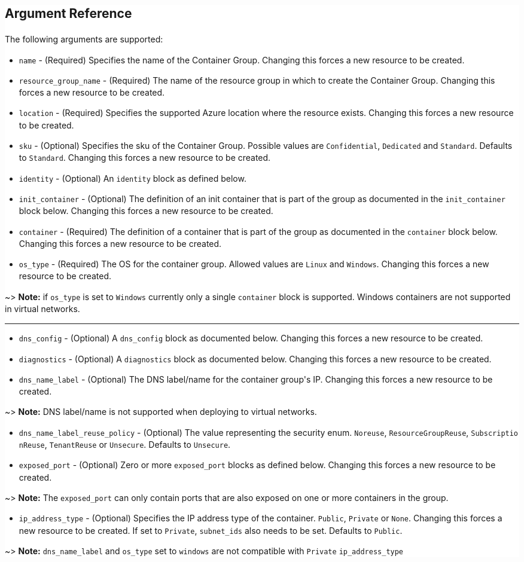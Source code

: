 ## Argument Reference

The following arguments are supported:

- `name` - (Required) Specifies the name of the Container Group. Changing this forces a new resource to be created.

- `resource_group_name` - (Required) The name of the resource group in which to create the Container Group. Changing this forces a new resource to be created.

- `location` - (Required) Specifies the supported Azure location where the resource exists. Changing this forces a new resource to be created.

- `sku` - (Optional) Specifies the sku of the Container Group. Possible values are `Confidential`, `Dedicated` and `Standard`. Defaults to `Standard`. Changing this forces a new resource to be created.

- `identity` - (Optional) An `identity` block as defined below.

- `init_container` - (Optional) The definition of an init container that is part of the group as documented in the `init_container` block below. Changing this forces a new resource to be created.

- `container` - (Required) The definition of a container that is part of the group as documented in the `container` block below. Changing this forces a new resource to be created.

- `os_type` - (Required) The OS for the container group. Allowed values are `Linux` and `Windows`. Changing this forces a new resource to be created.

~> **Note:** if `os_type` is set to `Windows` currently only a single `container` block is supported. Windows containers are not supported in virtual networks.

---

- `dns_config` - (Optional) A `dns_config` block as documented below. Changing this forces a new resource to be created.

- `diagnostics` - (Optional) A `diagnostics` block as documented below. Changing this forces a new resource to be created.

- `dns_name_label` - (Optional) The DNS label/name for the container group's IP. Changing this forces a new resource to be created.

~> **Note:** DNS label/name is not supported when deploying to virtual networks.

- `dns_name_label_reuse_policy` - (Optional) The value representing the security enum. `Noreuse`, `ResourceGroupReuse`, `SubscriptionReuse`, `TenantReuse` or `Unsecure`. Defaults to `Unsecure`.

- `exposed_port` - (Optional) Zero or more `exposed_port` blocks as defined below. Changing this forces a new resource to be created.

~> **Note:** The `exposed_port` can only contain ports that are also exposed on one or more containers in the group.

- `ip_address_type` - (Optional) Specifies the IP address type of the container. `Public`, `Private` or `None`. Changing this forces a new resource to be created. If set to `Private`, `subnet_ids` also needs to be set. Defaults to `Public`.

~> **Note:** `dns_name_label` and `os_type` set to `windows` are not compatible with `Private` `ip_address_type`
